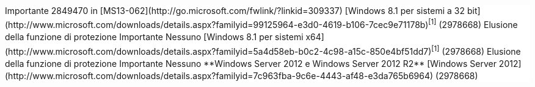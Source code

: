 </td>
<td style="border:1px solid black;">
Importante

</td>
<td style="border:1px solid black;">
2849470 in [MS13-062](http://go.microsoft.com/fwlink/?linkid=309337)

</td>
</tr>
<tr>
<td style="border:1px solid black;">
[Windows 8.1 per sistemi a 32 bit](http://www.microsoft.com/downloads/details.aspx?familyid=99125964-e3d0-4619-b106-7cec9e71178b)<sup>[1]</sup>
(2978668)

</td>
<td style="border:1px solid black;">
Elusione della funzione di protezione

</td>
<td style="border:1px solid black;">
Importante

</td>
<td style="border:1px solid black;">
Nessuno

</td>
</tr>
<tr>
<td style="border:1px solid black;">
[Windows 8.1 per sistemi x64](http://www.microsoft.com/downloads/details.aspx?familyid=5a4d58eb-b0c2-4c98-a15c-850e4bf51dd7)<sup>[1]</sup>
(2978668)

</td>
<td style="border:1px solid black;">
Elusione della funzione di protezione

</td>
<td style="border:1px solid black;">
Importante

</td>
<td style="border:1px solid black;">
Nessuno

</td>
</tr>
<tr>
<td style="border:1px solid black;" colspan="4">
**Windows Server 2012 e Windows Server 2012 R2**

</td>
</tr>
<tr>
<td style="border:1px solid black;">
[Windows Server 2012](http://www.microsoft.com/downloads/details.aspx?familyid=7c963fba-9c6e-4443-af48-e3da765b6964)  
(2978668)

